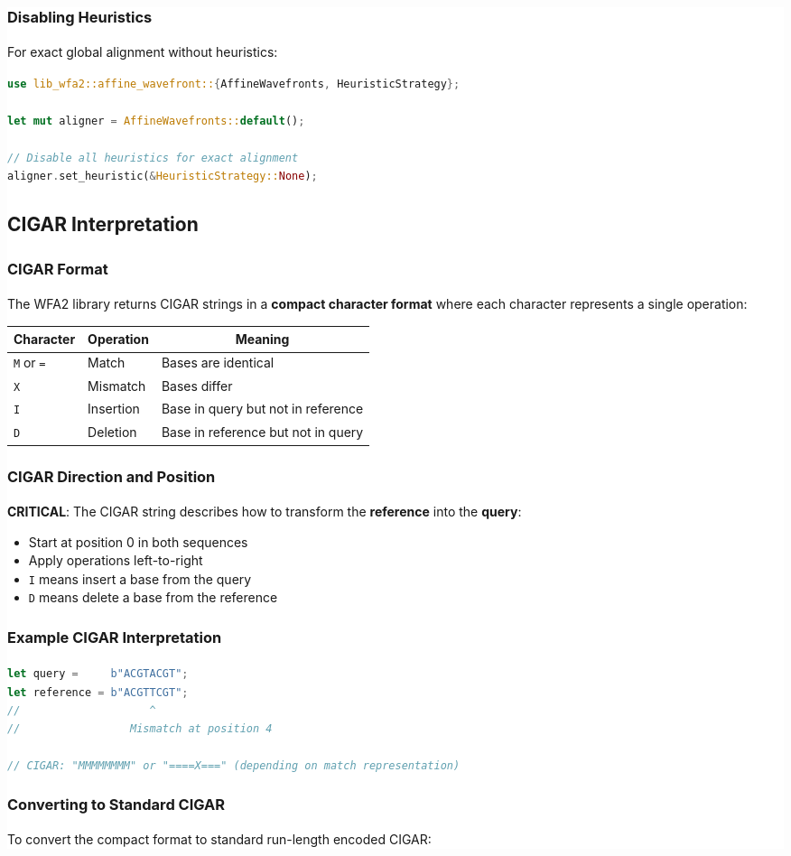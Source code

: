 ### Disabling Heuristics

For exact global alignment without heuristics:

```rust
use lib_wfa2::affine_wavefront::{AffineWavefronts, HeuristicStrategy};

let mut aligner = AffineWavefronts::default();

// Disable all heuristics for exact alignment
aligner.set_heuristic(&HeuristicStrategy::None);
```

## CIGAR Interpretation

### CIGAR Format

The WFA2 library returns CIGAR strings in a **compact character format** where each character represents a single operation:

| Character | Operation | Meaning |
|-----------|-----------|---------|
| `M` or `=` | Match | Bases are identical |
| `X` | Mismatch | Bases differ |
| `I` | Insertion | Base in query but not in reference |
| `D` | Deletion | Base in reference but not in query |

### CIGAR Direction and Position

**CRITICAL**: The CIGAR string describes how to transform the **reference** into the **query**:
- Start at position 0 in both sequences
- Apply operations left-to-right
- `I` means insert a base from the query
- `D` means delete a base from the reference

### Example CIGAR Interpretation

```rust
let query =     b"ACGTACGT";
let reference = b"ACGTTCGT";
//                    ^
//                 Mismatch at position 4

// CIGAR: "MMMMMMMM" or "====X===" (depending on match representation)
```

### Converting to Standard CIGAR

To convert the compact format to standard run-length encoded CIGAR:
